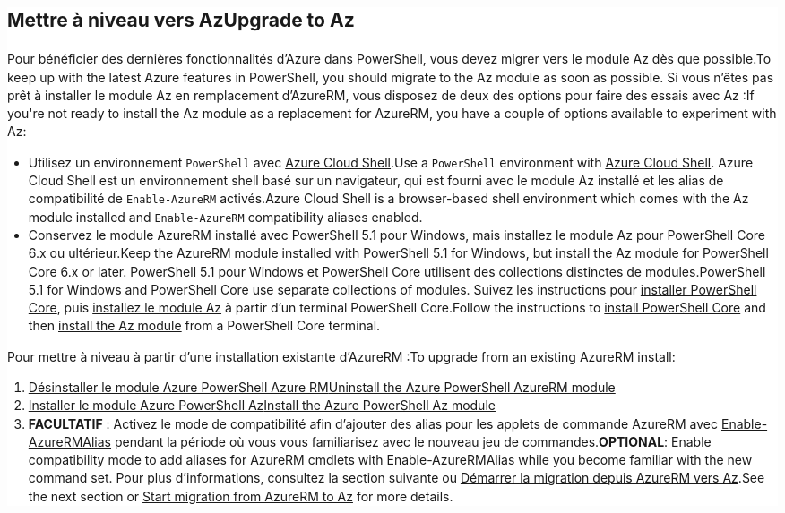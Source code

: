## <a name="upgrade-to-az"></a><span data-ttu-id="14936-120">Mettre à niveau vers Az</span><span class="sxs-lookup"><span data-stu-id="14936-120">Upgrade to Az</span></span>

<span data-ttu-id="14936-121">Pour bénéficier des dernières fonctionnalités d’Azure dans PowerShell, vous devez migrer vers le module Az dès que possible.</span><span class="sxs-lookup"><span data-stu-id="14936-121">To keep up with the latest Azure features in PowerShell, you should migrate to the Az module as soon as possible.</span></span> <span data-ttu-id="14936-122">Si vous n’êtes pas prêt à installer le module Az en remplacement d’AzureRM, vous disposez de deux des options pour faire des essais avec Az :</span><span class="sxs-lookup"><span data-stu-id="14936-122">If you're not ready to install the Az module as a replacement for AzureRM, you have a couple of options available to experiment with Az:</span></span>

* <span data-ttu-id="14936-123">Utilisez un environnement `PowerShell` avec [Azure Cloud Shell](https://docs.microsoft.com/en-us/azure/cloud-shell/overview).</span><span class="sxs-lookup"><span data-stu-id="14936-123">Use a `PowerShell` environment with [Azure Cloud Shell](https://docs.microsoft.com/en-us/azure/cloud-shell/overview).</span></span>
  <span data-ttu-id="14936-124">Azure Cloud Shell est un environnement shell basé sur un navigateur, qui est fourni avec le module Az installé et les alias de compatibilité de `Enable-AzureRM` activés.</span><span class="sxs-lookup"><span data-stu-id="14936-124">Azure Cloud Shell is a browser-based shell environment which comes with the Az module installed and `Enable-AzureRM` compatibility aliases enabled.</span></span>
* <span data-ttu-id="14936-125">Conservez le module AzureRM installé avec PowerShell 5.1 pour Windows, mais installez le module Az pour PowerShell Core 6.x ou ultérieur.</span><span class="sxs-lookup"><span data-stu-id="14936-125">Keep the AzureRM module installed with PowerShell 5.1 for Windows, but install the Az module for PowerShell Core 6.x or later.</span></span> <span data-ttu-id="14936-126">PowerShell 5.1 pour Windows et PowerShell Core utilisent des collections distinctes de modules.</span><span class="sxs-lookup"><span data-stu-id="14936-126">PowerShell 5.1 for Windows and PowerShell Core use separate collections of modules.</span></span> <span data-ttu-id="14936-127">Suivez les instructions pour [installer PowerShell Core](/powershell/scripting/install/installing-powershell-core-on-windows), puis [installez le module Az](install-az-ps.md) à partir d’un terminal PowerShell Core.</span><span class="sxs-lookup"><span data-stu-id="14936-127">Follow the instructions to [install PowerShell Core](/powershell/scripting/install/installing-powershell-core-on-windows) and then [install the Az module](install-az-ps.md) from a PowerShell Core terminal.</span></span>

<span data-ttu-id="14936-128">Pour mettre à niveau à partir d’une installation existante d’AzureRM :</span><span class="sxs-lookup"><span data-stu-id="14936-128">To upgrade from an existing AzureRM install:</span></span>

1. [<span data-ttu-id="14936-129">Désinstaller le module Azure PowerShell Azure RM</span><span class="sxs-lookup"><span data-stu-id="14936-129">Uninstall the Azure PowerShell AzureRM module</span></span>](/powershell/azure/uninstall-az-ps#uninstall-the-azurerm-module)
2. [<span data-ttu-id="14936-130">Installer le module Azure PowerShell Az</span><span class="sxs-lookup"><span data-stu-id="14936-130">Install the Azure PowerShell Az module</span></span>](install-az-ps.md)
3. <span data-ttu-id="14936-131">__FACULTATIF__ : Activez le mode de compatibilité afin d’ajouter des alias pour les applets de commande AzureRM avec [Enable-AzureRMAlias](/powershell/module/az.accounts/enable-azurermalias) pendant la période où vous vous familiarisez avec le nouveau jeu de commandes.</span><span class="sxs-lookup"><span data-stu-id="14936-131">__OPTIONAL__: Enable compatibility mode to add aliases for AzureRM cmdlets with [Enable-AzureRMAlias](/powershell/module/az.accounts/enable-azurermalias) while you become familiar with the new command set.</span></span> <span data-ttu-id="14936-132">Pour plus d’informations, consultez la section suivante ou [Démarrer la migration depuis AzureRM vers Az](migrate-from-azurerm-to-az.md).</span><span class="sxs-lookup"><span data-stu-id="14936-132">See the next section or [Start migration from AzureRM to Az](migrate-from-azurerm-to-az.md) for more details.</span></span>

